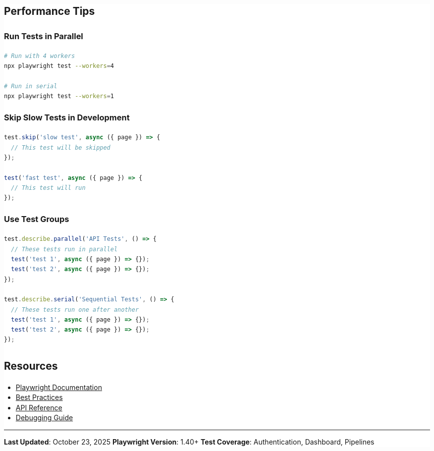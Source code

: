 ## Performance Tips

### Run Tests in Parallel

```bash
# Run with 4 workers
npx playwright test --workers=4

# Run in serial
npx playwright test --workers=1
```

### Skip Slow Tests in Development

```typescript
test.skip('slow test', async ({ page }) => {
  // This test will be skipped
});

test('fast test', async ({ page }) => {
  // This test will run
});
```

### Use Test Groups

```typescript
test.describe.parallel('API Tests', () => {
  // These tests run in parallel
  test('test 1', async ({ page }) => {});
  test('test 2', async ({ page }) => {});
});

test.describe.serial('Sequential Tests', () => {
  // These tests run one after another
  test('test 1', async ({ page }) => {});
  test('test 2', async ({ page }) => {});
});
```

## Resources

- [Playwright Documentation](https://playwright.dev)
- [Best Practices](https://playwright.dev/docs/best-practices)
- [API Reference](https://playwright.dev/docs/api/class-playwright)
- [Debugging Guide](https://playwright.dev/docs/debug)

---

**Last Updated**: October 23, 2025
**Playwright Version**: 1.40+
**Test Coverage**: Authentication, Dashboard, Pipelines
